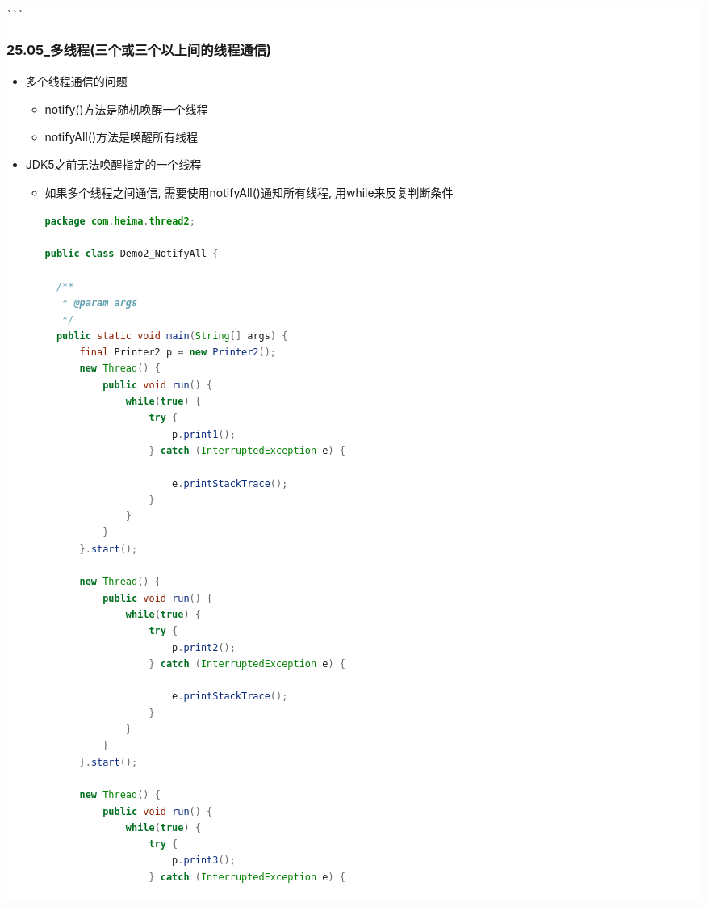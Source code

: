 	```
	
	

### 25.05_多线程(三个或三个以上间的线程通信)

* 多个线程通信的问题
	* notify()方法是随机唤醒一个线程
	
	* notifyAll()方法是唤醒所有线程
	
* JDK5之前无法唤醒指定的一个线程
	
	* 如果多个线程之间通信, 需要使用notifyAll()通知所有线程, 用while来反复判断条件
	
	  ```java
	  package com.heima.thread2;
	  
	  public class Demo2_NotifyAll {
	  
	  	/**
	  	 * @param args
	  	 */
	  	public static void main(String[] args) {
	  		final Printer2 p = new Printer2();
	  		new Thread() {
	  			public void run() {
	  				while(true) {
	  					try {
	  						p.print1();
	  					} catch (InterruptedException e) {
	  						
	  						e.printStackTrace();
	  					}
	  				}
	  			}
	  		}.start();
	  		
	  		new Thread() {
	  			public void run() {
	  				while(true) {
	  					try {
	  						p.print2();
	  					} catch (InterruptedException e) {
	  						
	  						e.printStackTrace();
	  					}
	  				}
	  			}
	  		}.start();
	  		
	  		new Thread() {
	  			public void run() {
	  				while(true) {
	  					try {
	  						p.print3();
	  					} catch (InterruptedException e) {
	  						